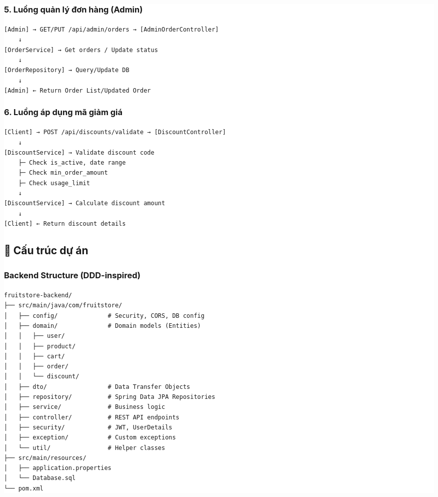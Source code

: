 
### 5. Luồng quản lý đơn hàng (Admin)

```
[Admin] → GET/PUT /api/admin/orders → [AdminOrderController]
    ↓
[OrderService] → Get orders / Update status
    ↓
[OrderRepository] → Query/Update DB
    ↓
[Admin] ← Return Order List/Updated Order
```

### 6. Luồng áp dụng mã giảm giá

```
[Client] → POST /api/discounts/validate → [DiscountController]
    ↓
[DiscountService] → Validate discount code
    ├─ Check is_active, date range
    ├─ Check min_order_amount
    ├─ Check usage_limit
    ↓
[DiscountService] → Calculate discount amount
    ↓
[Client] ← Return discount details
```

## 📁 Cấu trúc dự án

### Backend Structure (DDD-inspired)
```
fruitstore-backend/
├── src/main/java/com/fruitstore/
│   ├── config/              # Security, CORS, DB config
│   ├── domain/              # Domain models (Entities)
│   │   ├── user/
│   │   ├── product/
│   │   ├── cart/
│   │   ├── order/
│   │   └── discount/
│   ├── dto/                 # Data Transfer Objects
│   ├── repository/          # Spring Data JPA Repositories
│   ├── service/             # Business logic
│   ├── controller/          # REST API endpoints
│   ├── security/            # JWT, UserDetails
│   ├── exception/           # Custom exceptions
│   └── util/                # Helper classes
├── src/main/resources/
│   ├── application.properties
│   └── Database.sql
└── pom.xml
```
